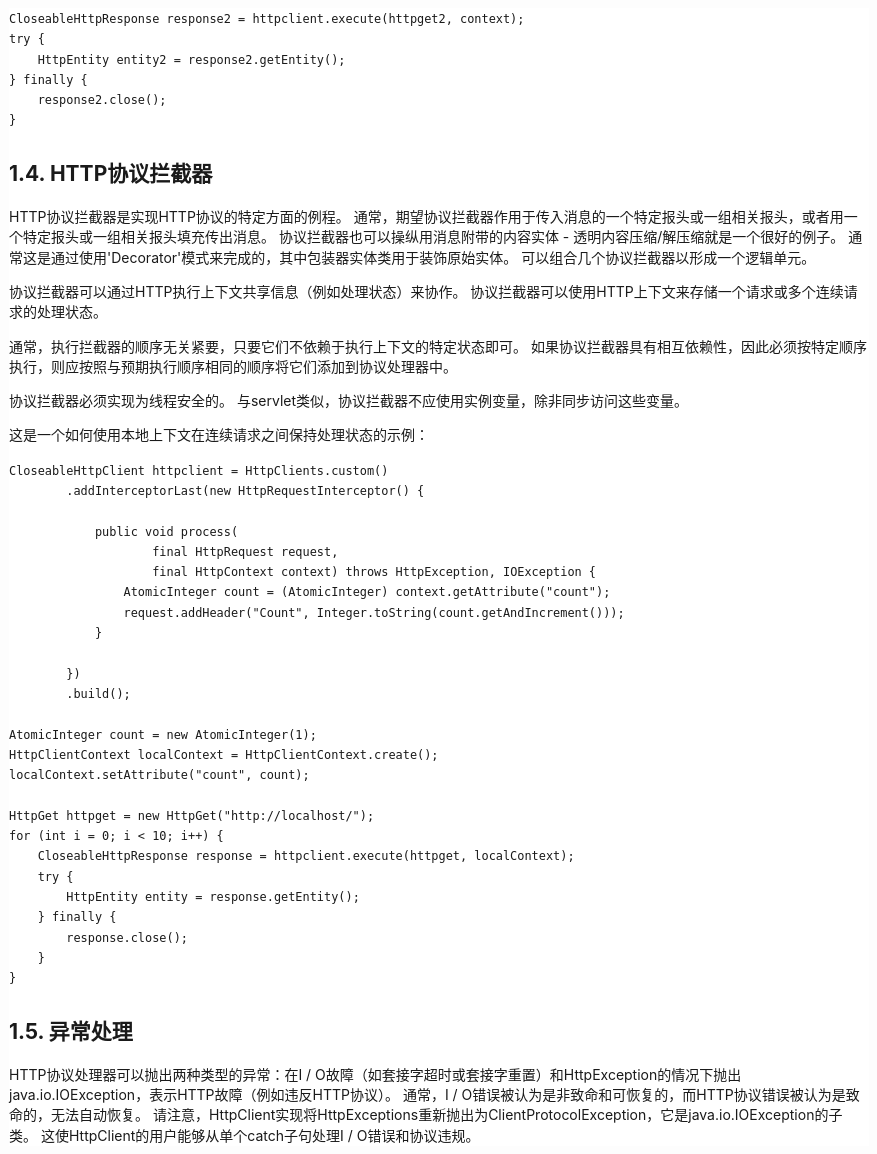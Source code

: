 ```
CloseableHttpResponse response2 = httpclient.execute(httpget2, context);
try {
    HttpEntity entity2 = response2.getEntity();
} finally {
    response2.close();
}
```

## 1.4. HTTP协议拦截器

HTTP协议拦截器是实现HTTP协议的特定方面的例程。 通常，期望协议拦截器作用于传入消息的一个特定报头或一组相关报头，或者用一个特定报头或一组相关报头填充传出消息。 协议拦截器也可以操纵用消息附带的内容实体 - 透明内容压缩/解压缩就是一个很好的例子。 通常这是通过使用'Decorator'模式来完成的，其中包装器实体类用于装饰原始实体。 可以组合几个协议拦截器以形成一个逻辑单元。

协议拦截器可以通过HTTP执行上下文共享信息（例如处理状态）来协作。 协议拦截器可以使用HTTP上下文来存储一个请求或多个连续请求的处理状态。

通常，执行拦截器的顺序无关紧要，只要它们不依赖于执行上下文的特定状态即可。 如果协议拦截器具有相互依赖性，因此必须按特定顺序执行，则应按照与预期执行顺序相同的顺序将它们添加到协议处理器中。

协议拦截器必须实现为线程安全的。 与servlet类似，协议拦截器不应使用实例变量，除非同步访问这些变量。

这是一个如何使用本地上下文在连续请求之间保持处理状态的示例：

```
CloseableHttpClient httpclient = HttpClients.custom()
        .addInterceptorLast(new HttpRequestInterceptor() {
 
            public void process(
                    final HttpRequest request,
                    final HttpContext context) throws HttpException, IOException {
                AtomicInteger count = (AtomicInteger) context.getAttribute("count");
                request.addHeader("Count", Integer.toString(count.getAndIncrement()));
            }
 
        })
        .build();
 
AtomicInteger count = new AtomicInteger(1);
HttpClientContext localContext = HttpClientContext.create();
localContext.setAttribute("count", count);
 
HttpGet httpget = new HttpGet("http://localhost/");
for (int i = 0; i < 10; i++) {
    CloseableHttpResponse response = httpclient.execute(httpget, localContext);
    try {
        HttpEntity entity = response.getEntity();
    } finally {
        response.close();
    }
}
```

## 1.5. 异常处理

HTTP协议处理器可以抛出两种类型的异常：在I / O故障（如套接字超时或套接字重置）和HttpException的情况下抛出java.io.IOException，表示HTTP故障（例如违反HTTP协议）。 通常，I / O错误被认为是非致命和可恢复的，而HTTP协议错误被认为是致命的，无法自动恢复。 请注意，HttpClient实现将HttpExceptions重新抛出为ClientProtocolException，它是java.io.IOException的子类。 这使HttpClient的用户能够从单个catch子句处理I / O错误和协议违规。
